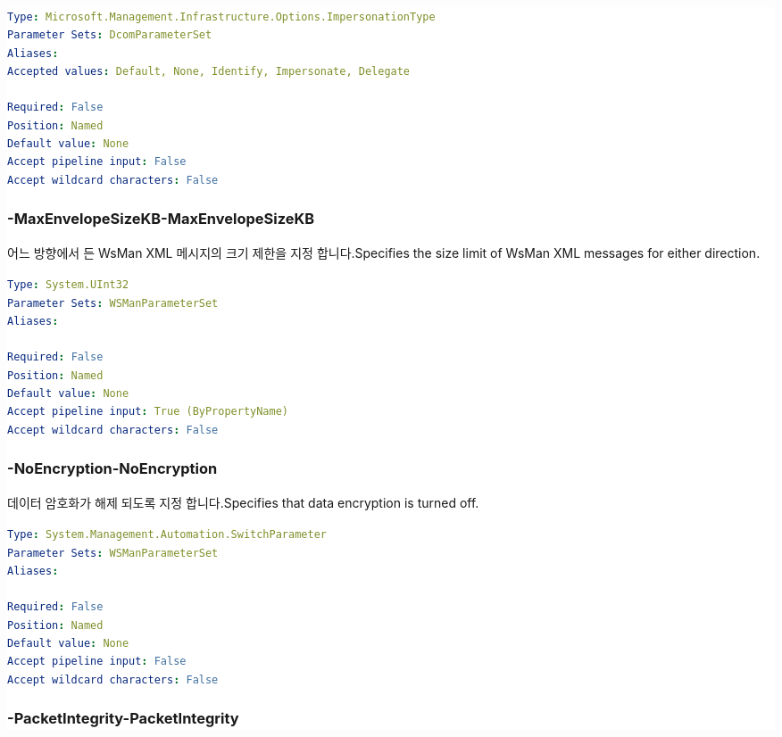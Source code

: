 ```yaml
Type: Microsoft.Management.Infrastructure.Options.ImpersonationType
Parameter Sets: DcomParameterSet
Aliases:
Accepted values: Default, None, Identify, Impersonate, Delegate

Required: False
Position: Named
Default value: None
Accept pipeline input: False
Accept wildcard characters: False
```

### <span data-ttu-id="b5a53-154">-MaxEnvelopeSizeKB</span><span class="sxs-lookup"><span data-stu-id="b5a53-154">-MaxEnvelopeSizeKB</span></span>

<span data-ttu-id="b5a53-155">어느 방향에서 든 WsMan XML 메시지의 크기 제한을 지정 합니다.</span><span class="sxs-lookup"><span data-stu-id="b5a53-155">Specifies the size limit of WsMan XML messages for either direction.</span></span>

```yaml
Type: System.UInt32
Parameter Sets: WSManParameterSet
Aliases:

Required: False
Position: Named
Default value: None
Accept pipeline input: True (ByPropertyName)
Accept wildcard characters: False
```

### <span data-ttu-id="b5a53-156">-NoEncryption</span><span class="sxs-lookup"><span data-stu-id="b5a53-156">-NoEncryption</span></span>

<span data-ttu-id="b5a53-157">데이터 암호화가 해제 되도록 지정 합니다.</span><span class="sxs-lookup"><span data-stu-id="b5a53-157">Specifies that data encryption is turned off.</span></span>

```yaml
Type: System.Management.Automation.SwitchParameter
Parameter Sets: WSManParameterSet
Aliases:

Required: False
Position: Named
Default value: None
Accept pipeline input: False
Accept wildcard characters: False
```

### <span data-ttu-id="b5a53-158">-PacketIntegrity</span><span class="sxs-lookup"><span data-stu-id="b5a53-158">-PacketIntegrity</span></span>
